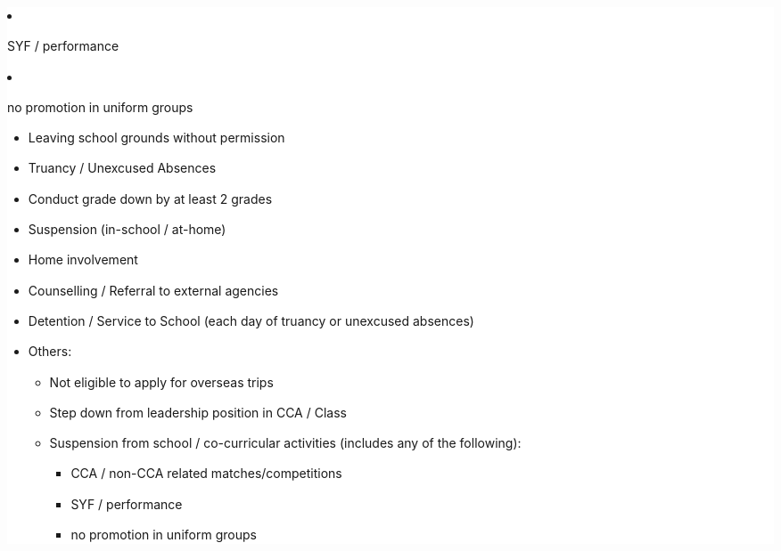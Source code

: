 </li>
<li>
<p>SYF / performance</p>
</li>
<li>
<p>no promotion in uniform groups</p>
</li>
</ul>
</li>
</ul>
</li>
</ul>
</td>
</tr>
<tr>
<td rowspan="1" colspan="1">
<ul data-tight="true" class="tight">
<li>
<p>Leaving school grounds without permission</p>
</li>
<li>
<p>Truancy / Unexcused Absences</p>
</li>
</ul>
</td>
<td rowspan="1" colspan="1">
<ul data-tight="true" class="tight">
<li>
<p>Conduct grade down by at least 2 grades</p>
</li>
<li>
<p>Suspension (in-school / at-home)</p>
</li>
<li>
<p>Home involvement</p>
</li>
<li>
<p>Counselling / Referral to external agencies</p>
</li>
<li>
<p>Detention / Service to School (each day of truancy or unexcused absences)</p>
</li>
<li>
<p>Others:</p>
<ul data-tight="true" class="tight">
<li>
<p>Not eligible to apply for overseas trips</p>
</li>
<li>
<p>Step down from leadership position in CCA / Class</p>
</li>
<li>
<p>Suspension from school / co-curricular activities (includes any of the
following):</p>
<ul data-tight="true" class="tight">
<li>
<p>CCA / non-CCA related matches/competitions</p>
</li>
<li>
<p>SYF / performance</p>
</li>
<li>
<p>no promotion in uniform groups</p>
</li>